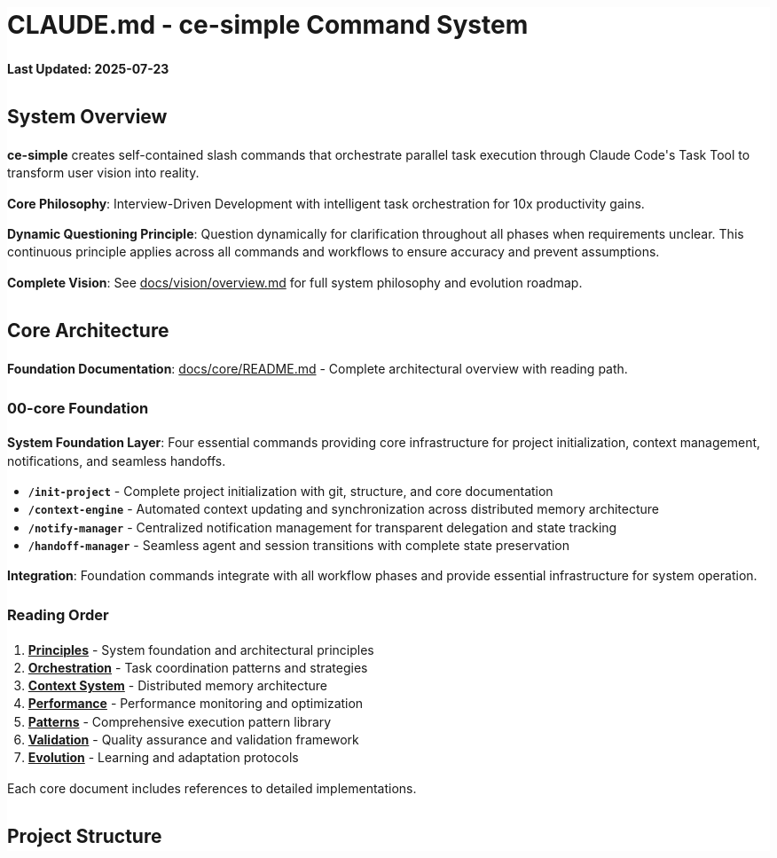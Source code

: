 # CLAUDE.md - ce-simple Command System

**Last Updated: 2025-07-23**

## System Overview

**ce-simple** creates self-contained slash commands that orchestrate parallel task execution through Claude Code's Task Tool to transform user vision into reality.

**Core Philosophy**: Interview-Driven Development with intelligent task orchestration for 10x productivity gains.

**Dynamic Questioning Principle**: Question dynamically for clarification throughout all phases when requirements unclear. This continuous principle applies across all commands and workflows to ensure accuracy and prevent assumptions.

**Complete Vision**: See [docs/vision/overview.md](docs/vision/overview.md) for full system philosophy and evolution roadmap.

## Core Architecture

**Foundation Documentation**: [docs/core/README.md](docs/core/README.md) - Complete architectural overview with reading path.

### 00-core Foundation

**System Foundation Layer**: Four essential commands providing core infrastructure for project initialization, context management, notifications, and seamless handoffs.

- **`/init-project`** - Complete project initialization with git, structure, and core documentation
- **`/context-engine`** - Automated context updating and synchronization across distributed memory architecture  
- **`/notify-manager`** - Centralized notification management for transparent delegation and state tracking
- **`/handoff-manager`** - Seamless agent and session transitions with complete state preservation

**Integration**: Foundation commands integrate with all workflow phases and provide essential infrastructure for system operation.

### Reading Order
1. **[Principles](docs/core/principles.md)** - System foundation and architectural principles
2. **[Orchestration](docs/core/orchestration.md)** - Task coordination patterns and strategies  
3. **[Context System](docs/core/context-system.md)** - Distributed memory architecture
4. **[Performance](docs/frameworks/performance-framework.md)** - Performance monitoring and optimization
5. **[Patterns](docs/frameworks/execution-patterns.md)** - Comprehensive execution pattern library
6. **[Validation](docs/frameworks/validation-framework.md)** - Quality assurance and validation framework
7. **[Evolution](docs/core/evolution.md)** - Learning and adaptation protocols

Each core document includes references to detailed implementations.

## Project Structure
